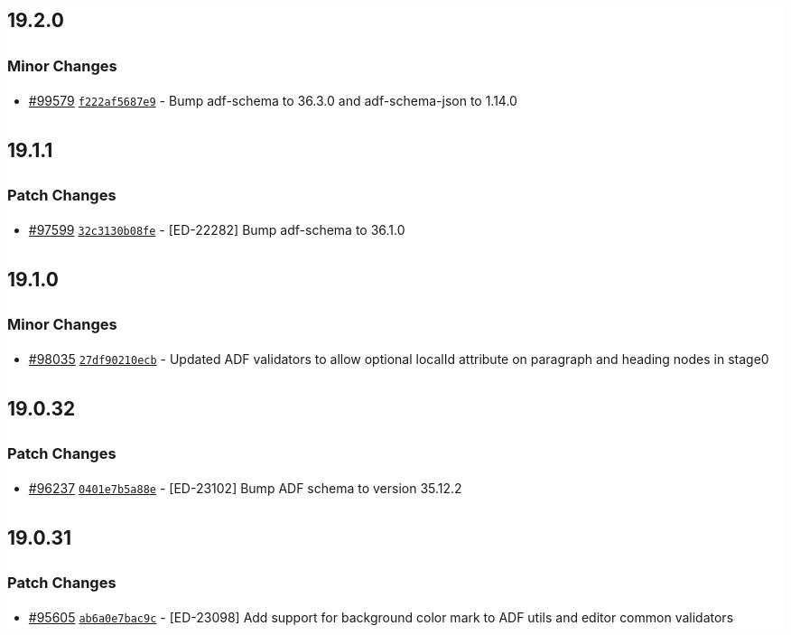 ## 19.2.0

### Minor Changes

- [#99579](https://stash.atlassian.com/projects/CONFCLOUD/repos/confluence-frontend/pull-requests/99579)
  [`f222af5687e9`](https://stash.atlassian.com/projects/CONFCLOUD/repos/confluence-frontend/commits/f222af5687e9) -
  Bump adf-schema to 36.3.0 and adf-schema-json to 1.14.0

## 19.1.1

### Patch Changes

- [#97599](https://stash.atlassian.com/projects/CONFCLOUD/repos/confluence-frontend/pull-requests/97599)
  [`32c3130b08fe`](https://stash.atlassian.com/projects/CONFCLOUD/repos/confluence-frontend/commits/32c3130b08fe) -
  [ED-22282] Bump adf-schema to 36.1.0

## 19.1.0

### Minor Changes

- [#98035](https://stash.atlassian.com/projects/CONFCLOUD/repos/confluence-frontend/pull-requests/98035)
  [`27df90210ecb`](https://stash.atlassian.com/projects/CONFCLOUD/repos/confluence-frontend/commits/27df90210ecb) -
  Updated ADF validators to allow optional localId attribute on paragraph and heading nodes in
  stage0

## 19.0.32

### Patch Changes

- [#96237](https://stash.atlassian.com/projects/CONFCLOUD/repos/confluence-frontend/pull-requests/96237)
  [`0401e7b5a88e`](https://stash.atlassian.com/projects/CONFCLOUD/repos/confluence-frontend/commits/0401e7b5a88e) -
  [ED-23102] Bump ADF schema to version 35.12.2

## 19.0.31

### Patch Changes

- [#95605](https://stash.atlassian.com/projects/CONFCLOUD/repos/confluence-frontend/pull-requests/95605)
  [`ab6a0e7bac9c`](https://stash.atlassian.com/projects/CONFCLOUD/repos/confluence-frontend/commits/ab6a0e7bac9c) -
  [ED-23098] Add support for background color mark to ADF utils and editor common validators
